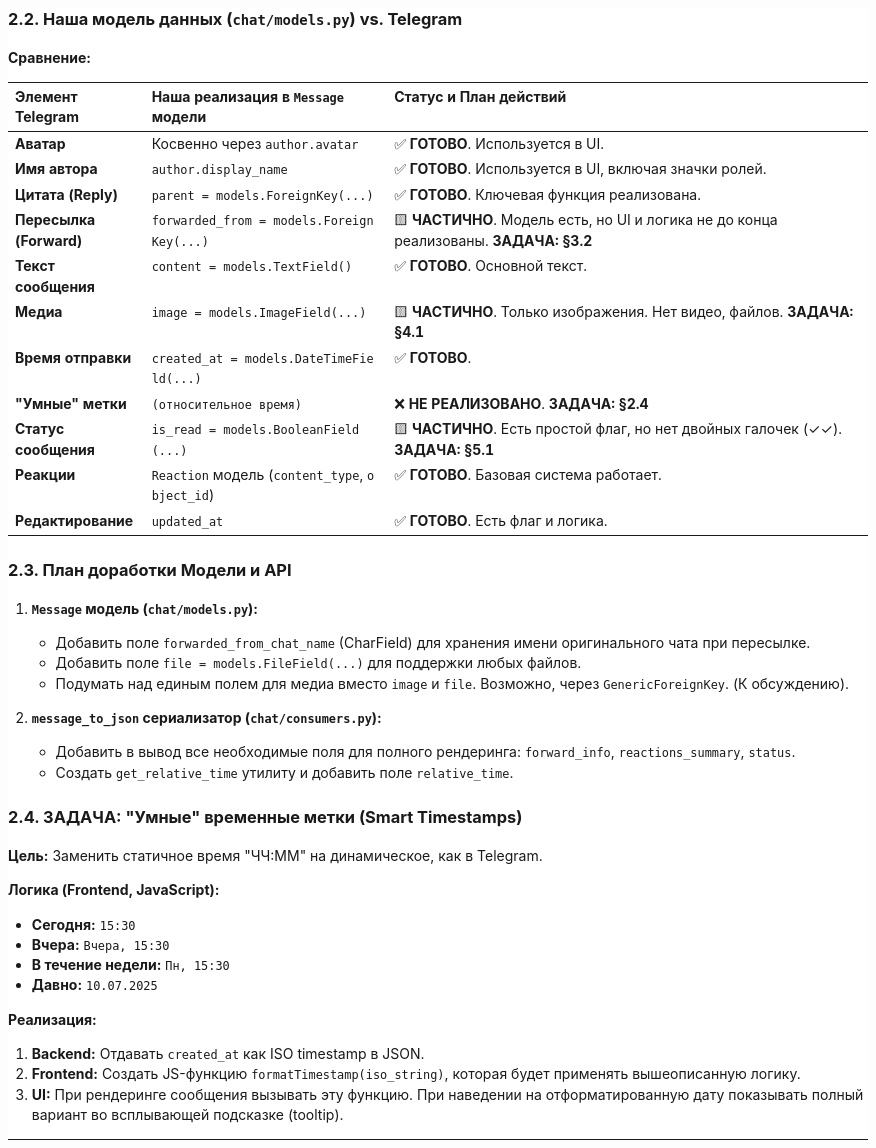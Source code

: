 ### 2.2. Наша модель данных (`chat/models.py`) vs. Telegram

**Сравнение:**

| Элемент Telegram | Наша реализация в `Message` модели | Статус и План действий |
| :--- | :--- | :--- |
| **Аватар** | Косвенно через `author.avatar` | ✅ **ГОТОВО**. Используется в UI. |
| **Имя автора** | `author.display_name` | ✅ **ГОТОВО**. Используется в UI, включая значки ролей. |
| **Цитата (Reply)** | `parent = models.ForeignKey(...)` | ✅ **ГОТОВО**. Ключевая функция реализована. |
| **Пересылка (Forward)** | `forwarded_from = models.ForeignKey(...)` | 🟨 **ЧАСТИЧНО**. Модель есть, но UI и логика не до конца реализованы. **ЗАДАЧА: §3.2** |
| **Текст сообщения** | `content = models.TextField()` | ✅ **ГОТОВО**. Основной текст. |
| **Медиа** | `image = models.ImageField(...)` | 🟨 **ЧАСТИЧНО**. Только изображения. Нет видео, файлов. **ЗАДАЧА: §4.1** |
| **Время отправки** | `created_at = models.DateTimeField(...)` | ✅ **ГОТОВО**. |
| **"Умные" метки** | `(относительное время)` | ❌ **НЕ РЕАЛИЗОВАНО**. **ЗАДАЧА: §2.4** |
| **Статус сообщения**| `is_read = models.BooleanField(...)` | 🟨 **ЧАСТИЧНО**. Есть простой флаг, но нет двойных галочек (✓✓). **ЗАДАЧА: §5.1** |
| **Реакции** | `Reaction` модель (`content_type`, `object_id`) | ✅ **ГОТОВО**. Базовая система работает. |
| **Редактирование** | `updated_at` | ✅ **ГОТОВО**. Есть флаг и логика. |

### 2.3. План доработки Модели и API

1.  **`Message` модель (`chat/models.py`):**
    *   Добавить поле `forwarded_from_chat_name` (CharField) для хранения имени оригинального чата при пересылке.
    *   Добавить поле `file = models.FileField(...)` для поддержки любых файлов.
    *   Подумать над единым полем для медиа вместо `image` и `file`. Возможно, через `GenericForeignKey`. (К обсуждению).

2.  **`message_to_json` сериализатор (`chat/consumers.py`):**
    *   Добавить в вывод все необходимые поля для полного рендеринга: `forward_info`, `reactions_summary`, `status`.
    *   Создать `get_relative_time` утилиту и добавить поле `relative_time`.

### 2.4. ЗАДАЧА: "Умные" временные метки (Smart Timestamps)

**Цель:** Заменить статичное время "ЧЧ:ММ" на динамическое, как в Telegram.

**Логика (Frontend, JavaScript):**

*   **Сегодня:** `15:30`
*   **Вчера:** `Вчера, 15:30`
*   **В течение недели:** `Пн, 15:30`
*   **Давно:** `10.07.2025`

**Реализация:**
1.  **Backend:** Отдавать `created_at` как ISO timestamp в JSON.
2.  **Frontend:** Создать JS-функцию `formatTimestamp(iso_string)`, которая будет применять вышеописанную логику.
3.  **UI:** При рендеринге сообщения вызывать эту функцию. При наведении на отформатированную дату показывать полный вариант во всплывающей подсказке (tooltip).

---